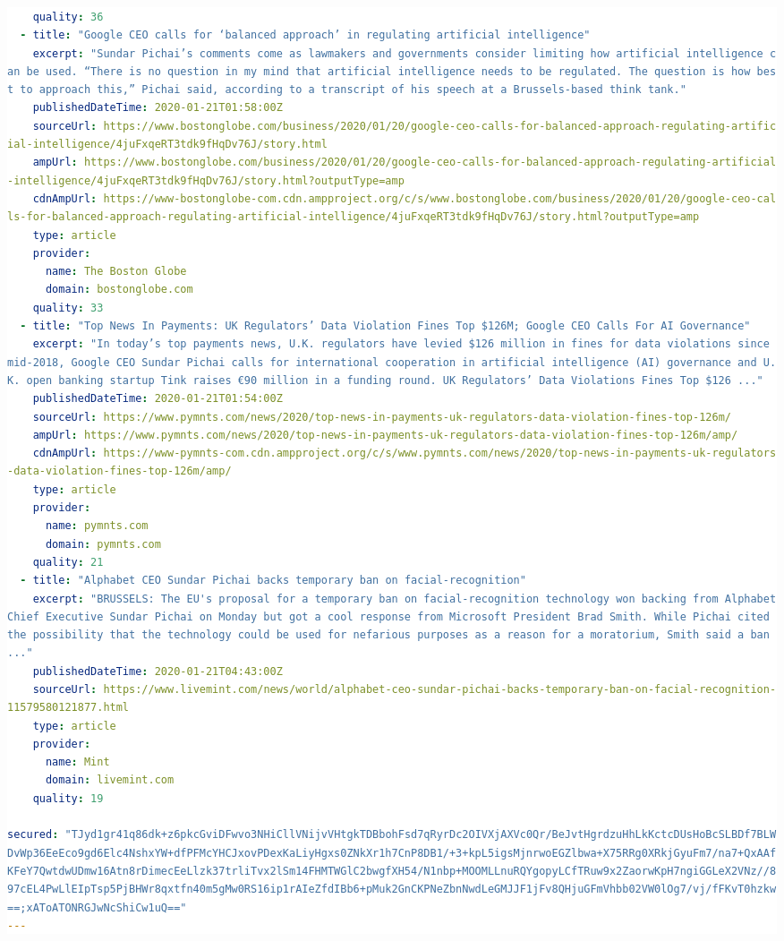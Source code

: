 ```yaml
    quality: 36
  - title: "Google CEO calls for ‘balanced approach’ in regulating artificial intelligence"
    excerpt: "Sundar Pichai’s comments come as lawmakers and governments consider limiting how artificial intelligence can be used. “There is no question in my mind that artificial intelligence needs to be regulated. The question is how best to approach this,” Pichai said, according to a transcript of his speech at a Brussels-based think tank."
    publishedDateTime: 2020-01-21T01:58:00Z
    sourceUrl: https://www.bostonglobe.com/business/2020/01/20/google-ceo-calls-for-balanced-approach-regulating-artificial-intelligence/4juFxqeRT3tdk9fHqDv76J/story.html
    ampUrl: https://www.bostonglobe.com/business/2020/01/20/google-ceo-calls-for-balanced-approach-regulating-artificial-intelligence/4juFxqeRT3tdk9fHqDv76J/story.html?outputType=amp
    cdnAmpUrl: https://www-bostonglobe-com.cdn.ampproject.org/c/s/www.bostonglobe.com/business/2020/01/20/google-ceo-calls-for-balanced-approach-regulating-artificial-intelligence/4juFxqeRT3tdk9fHqDv76J/story.html?outputType=amp
    type: article
    provider:
      name: The Boston Globe
      domain: bostonglobe.com
    quality: 33
  - title: "Top News In Payments: UK Regulators’ Data Violation Fines Top $126M; Google CEO Calls For AI Governance"
    excerpt: "In today’s top payments news, U.K. regulators have levied $126 million in fines for data violations since mid-2018, Google CEO Sundar Pichai calls for international cooperation in artificial intelligence (AI) governance and U.K. open banking startup Tink raises €90 million in a funding round. UK Regulators’ Data Violations Fines Top $126 ..."
    publishedDateTime: 2020-01-21T01:54:00Z
    sourceUrl: https://www.pymnts.com/news/2020/top-news-in-payments-uk-regulators-data-violation-fines-top-126m/
    ampUrl: https://www.pymnts.com/news/2020/top-news-in-payments-uk-regulators-data-violation-fines-top-126m/amp/
    cdnAmpUrl: https://www-pymnts-com.cdn.ampproject.org/c/s/www.pymnts.com/news/2020/top-news-in-payments-uk-regulators-data-violation-fines-top-126m/amp/
    type: article
    provider:
      name: pymnts.com
      domain: pymnts.com
    quality: 21
  - title: "Alphabet CEO Sundar Pichai backs temporary ban on facial-recognition"
    excerpt: "BRUSSELS: The EU's proposal for a temporary ban on facial-recognition technology won backing from Alphabet Chief Executive Sundar Pichai on Monday but got a cool response from Microsoft President Brad Smith. While Pichai cited the possibility that the technology could be used for nefarious purposes as a reason for a moratorium, Smith said a ban ..."
    publishedDateTime: 2020-01-21T04:43:00Z
    sourceUrl: https://www.livemint.com/news/world/alphabet-ceo-sundar-pichai-backs-temporary-ban-on-facial-recognition-11579580121877.html
    type: article
    provider:
      name: Mint
      domain: livemint.com
    quality: 19

secured: "TJyd1gr41q86dk+z6pkcGviDFwvo3NHiCllVNijvVHtgkTDBbohFsd7qRyrDc2OIVXjAXVc0Qr/BeJvtHgrdzuHhLkKctcDUsHoBcSLBDf7BLWDvWp36EeEco9gd6Elc4NshxYW+dfPFMcYHCJxovPDexKaLiyHgxs0ZNkXr1h7CnP8DB1/+3+kpL5igsMjnrwoEGZlbwa+X75RRg0XRkjGyuFm7/na7+QxAAfKFeY7QwtdwUDmw16Atn8rDimecEeLlzk37trliTvx2lSm14FHMTWGlC2bwgfXH54/N1nbp+MOOMLLnuRQYgopyLCfTRuw9x2ZaorwKpH7ngiGGLeX2VNz//897cEL4PwLlEIpTsp5PjBHWr8qxtfn40m5gMw0RS16ip1rAIeZfdIBb6+pMuk2GnCKPNeZbnNwdLeGMJJF1jFv8QHjuGFmVhbb02VW0lOg7/vj/fFKvT0hzkw==;xAToATONRGJwNcShiCw1uQ=="
---
```


